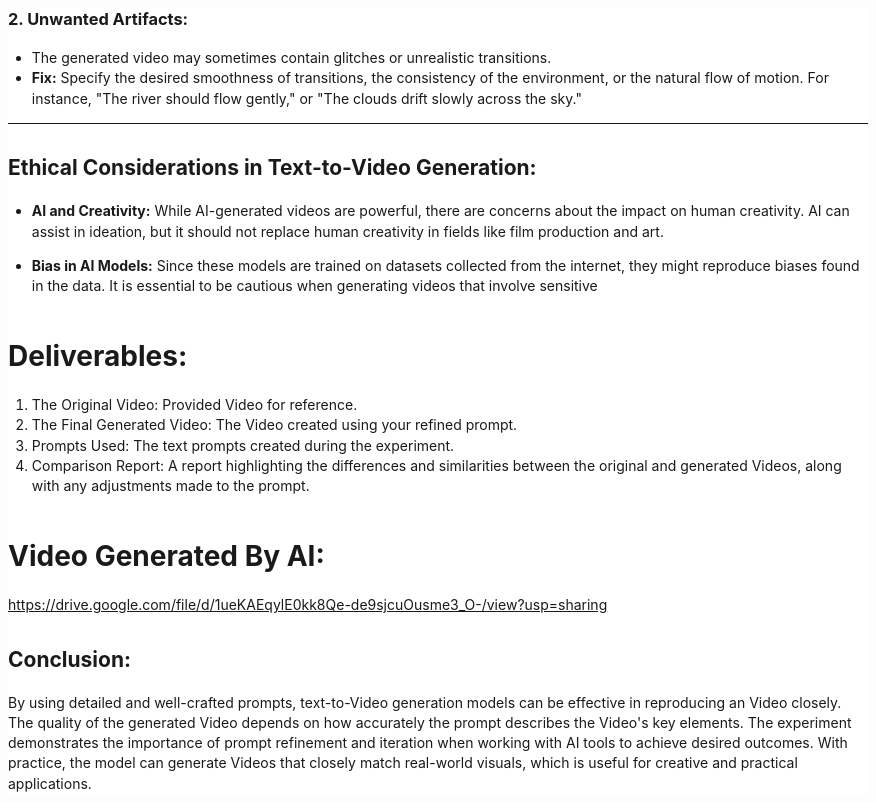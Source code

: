 ### **2. Unwanted Artifacts:**
- The generated video may sometimes contain glitches or unrealistic transitions.
- **Fix:** Specify the desired smoothness of transitions, the consistency of the environment, or the natural flow of motion. For instance, "The river should flow gently," or "The clouds drift slowly across the sky."

---

## Ethical Considerations in Text-to-Video Generation:

- **AI and Creativity:** While AI-generated videos are powerful, there are concerns about the impact on human creativity. AI can assist in ideation, but it should not replace human creativity in fields like film production and art.
  
- **Bias in AI Models:** Since these models are trained on datasets collected from the internet, they might reproduce biases found in the data. It is essential to be cautious when generating videos that involve sensitive


# Deliverables:
1.	The Original Video: Provided Video for reference.
2.	The Final Generated Video: The Video created using your refined prompt.
3.	Prompts Used: The text prompts created during the experiment.
4.	Comparison Report: A report highlighting the differences and similarities between the original and generated Videos, along with any adjustments made to the prompt.

# Video Generated By AI:


https://drive.google.com/file/d/1ueKAEqylE0kk8Qe-de9sjcuOusme3_O-/view?usp=sharing


## Conclusion:
By using detailed and well-crafted prompts, text-to-Video generation models can be effective in reproducing an Video closely. The quality of the generated Video depends on how accurately the prompt describes the Video's key elements. The experiment demonstrates the importance of prompt refinement and iteration when working with AI tools to achieve desired outcomes. With practice, the model can generate Videos that closely match real-world visuals, which is useful for creative and practical applications.
